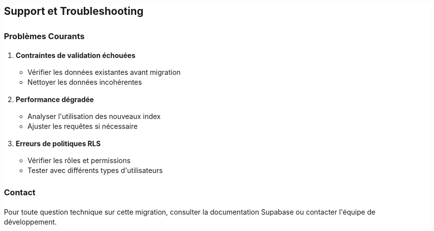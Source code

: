 ## Support et Troubleshooting

### Problèmes Courants

1. **Contraintes de validation échouées**
   - Vérifier les données existantes avant migration
   - Nettoyer les données incohérentes

2. **Performance dégradée**
   - Analyser l'utilisation des nouveaux index
   - Ajuster les requêtes si nécessaire

3. **Erreurs de politiques RLS**
   - Vérifier les rôles et permissions
   - Tester avec différents types d'utilisateurs

### Contact

Pour toute question technique sur cette migration, consulter la documentation Supabase ou contacter l'équipe de développement.